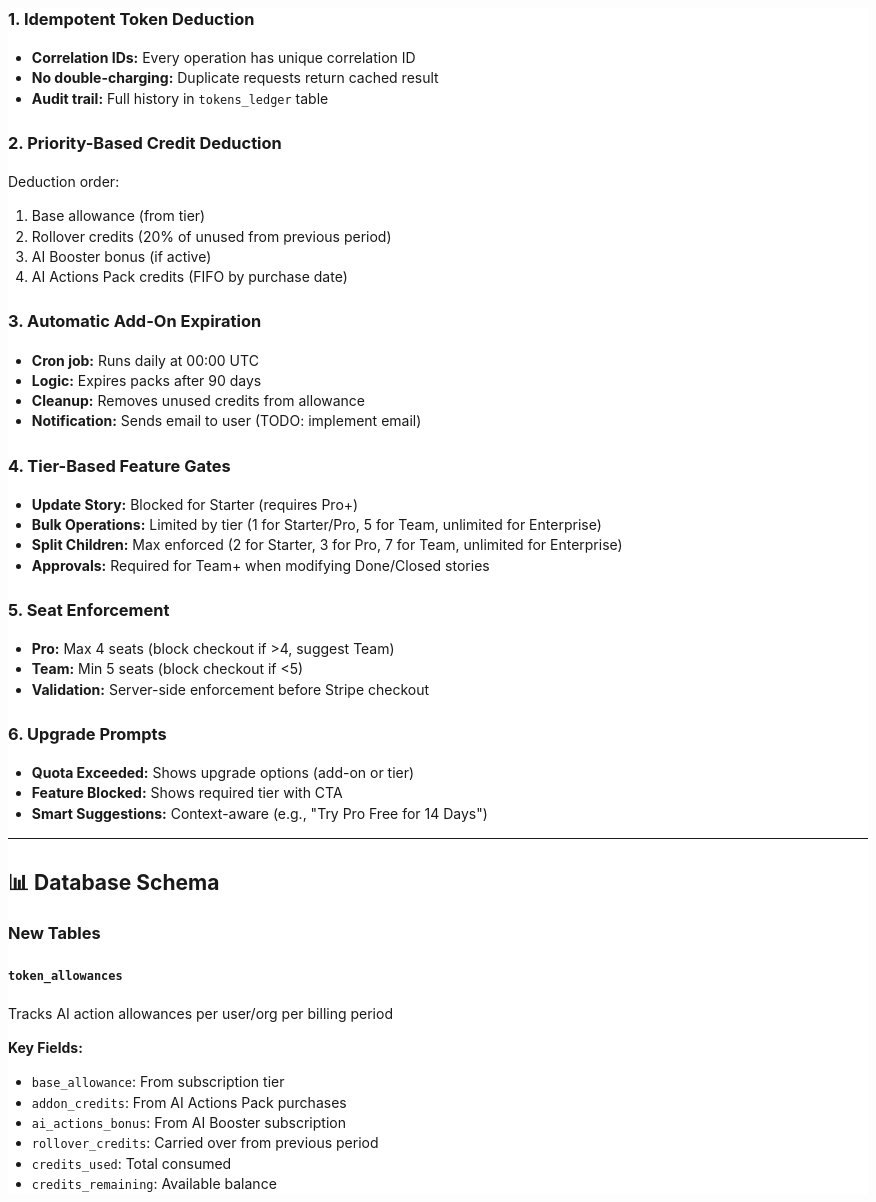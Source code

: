 ### 1. Idempotent Token Deduction

- **Correlation IDs:** Every operation has unique correlation ID
- **No double-charging:** Duplicate requests return cached result
- **Audit trail:** Full history in `tokens_ledger` table

### 2. Priority-Based Credit Deduction

Deduction order:
1. Base allowance (from tier)
2. Rollover credits (20% of unused from previous period)
3. AI Booster bonus (if active)
4. AI Actions Pack credits (FIFO by purchase date)

### 3. Automatic Add-On Expiration

- **Cron job:** Runs daily at 00:00 UTC
- **Logic:** Expires packs after 90 days
- **Cleanup:** Removes unused credits from allowance
- **Notification:** Sends email to user (TODO: implement email)

### 4. Tier-Based Feature Gates

- **Update Story:** Blocked for Starter (requires Pro+)
- **Bulk Operations:** Limited by tier (1 for Starter/Pro, 5 for Team, unlimited for Enterprise)
- **Split Children:** Max enforced (2 for Starter, 3 for Pro, 7 for Team, unlimited for Enterprise)
- **Approvals:** Required for Team+ when modifying Done/Closed stories

### 5. Seat Enforcement

- **Pro:** Max 4 seats (block checkout if >4, suggest Team)
- **Team:** Min 5 seats (block checkout if <5)
- **Validation:** Server-side enforcement before Stripe checkout

### 6. Upgrade Prompts

- **Quota Exceeded:** Shows upgrade options (add-on or tier)
- **Feature Blocked:** Shows required tier with CTA
- **Smart Suggestions:** Context-aware (e.g., "Try Pro Free for 14 Days")

---

## 📊 Database Schema

### New Tables

#### `token_allowances`
Tracks AI action allowances per user/org per billing period

**Key Fields:**
- `base_allowance`: From subscription tier
- `addon_credits`: From AI Actions Pack purchases
- `ai_actions_bonus`: From AI Booster subscription
- `rollover_credits`: Carried over from previous period
- `credits_used`: Total consumed
- `credits_remaining`: Available balance
